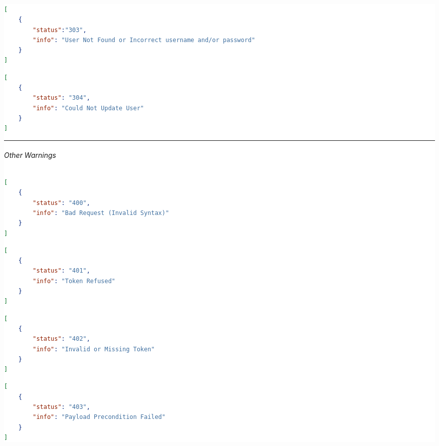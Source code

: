 ```json
[ 
    {
        "status":"303",
        "info": "User Not Found or Incorrect username and/or password"
    } 
]
```

```json
[
    {
        "status": "304",
        "info": "Could Not Update User"
    }
]
```

------

###### Other Warnings

```json
[
    {
        "status": "400", 
        "info": "Bad Request (Invalid Syntax)"
    }
]
```

```json
[
    {
        "status": "401",
        "info": "Token Refused"
    }
]
```

```json
[
    {
        "status": "402",
        "info": "Invalid or Missing Token"
    }
]
```

```json
[
    {
        "status": "403",
        "info": "Payload Precondition Failed"
    }
]
```
